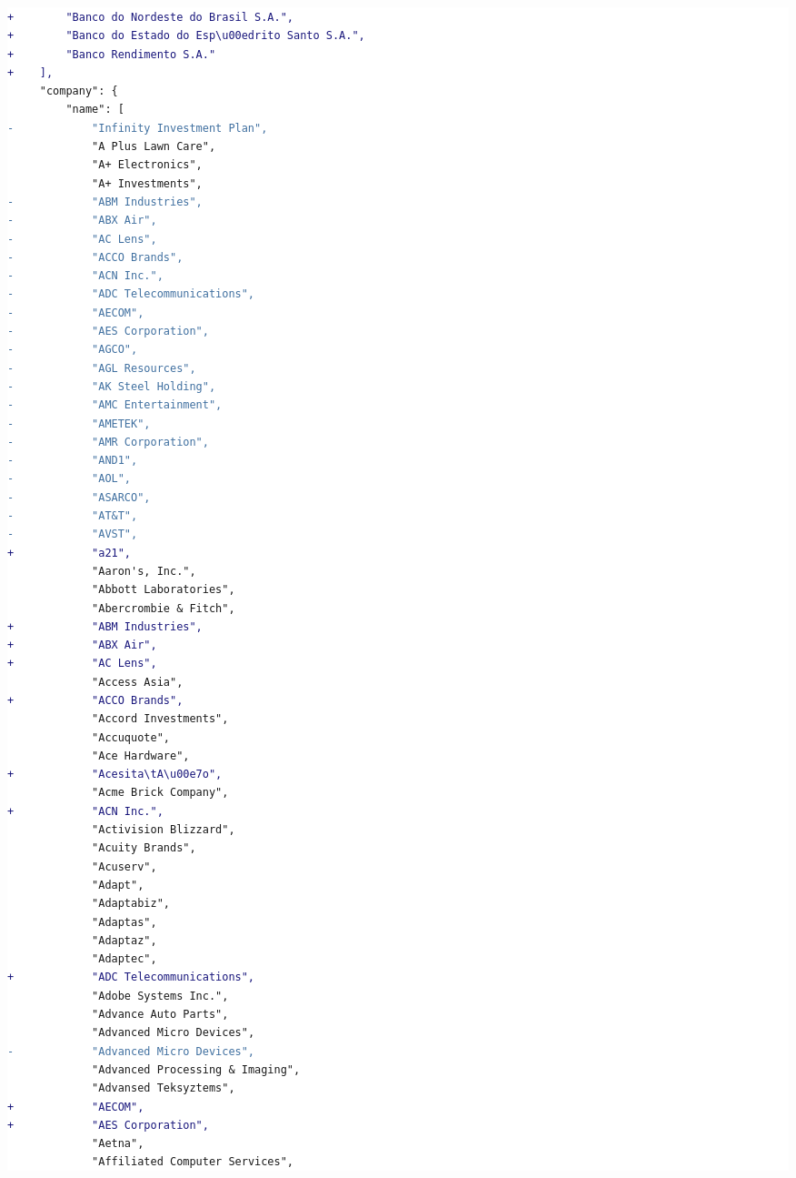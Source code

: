 ```diff
+        "Banco do Nordeste do Brasil S.A.",
+        "Banco do Estado do Esp\u00edrito Santo S.A.",
+        "Banco Rendimento S.A."
+    ],
     "company": {
         "name": [
-            "Infinity Investment Plan",
             "A Plus Lawn Care",
             "A+ Electronics",
             "A+ Investments",
-            "ABM Industries",
-            "ABX Air",
-            "AC Lens",
-            "ACCO Brands",
-            "ACN Inc.",
-            "ADC Telecommunications",
-            "AECOM",
-            "AES Corporation",
-            "AGCO",
-            "AGL Resources",
-            "AK Steel Holding",
-            "AMC Entertainment",
-            "AMETEK",
-            "AMR Corporation",
-            "AND1",
-            "AOL",
-            "ASARCO",
-            "AT&T",
-            "AVST",
+            "a21",
             "Aaron's, Inc.",
             "Abbott Laboratories",
             "Abercrombie & Fitch",
+            "ABM Industries",
+            "ABX Air",
+            "AC Lens",
             "Access Asia",
+            "ACCO Brands",
             "Accord Investments",
             "Accuquote",
             "Ace Hardware",
+            "Acesita\tA\u00e7o",
             "Acme Brick Company",
+            "ACN Inc.",
             "Activision Blizzard",
             "Acuity Brands",
             "Acuserv",
             "Adapt",
             "Adaptabiz",
             "Adaptas",
             "Adaptaz",
             "Adaptec",
+            "ADC Telecommunications",
             "Adobe Systems Inc.",
             "Advance Auto Parts",
             "Advanced Micro Devices",
-            "Advanced Micro Devices",
             "Advanced Processing & Imaging",
             "Advansed Teksyztems",
+            "AECOM",
+            "AES Corporation",
             "Aetna",
             "Affiliated Computer Services",
```